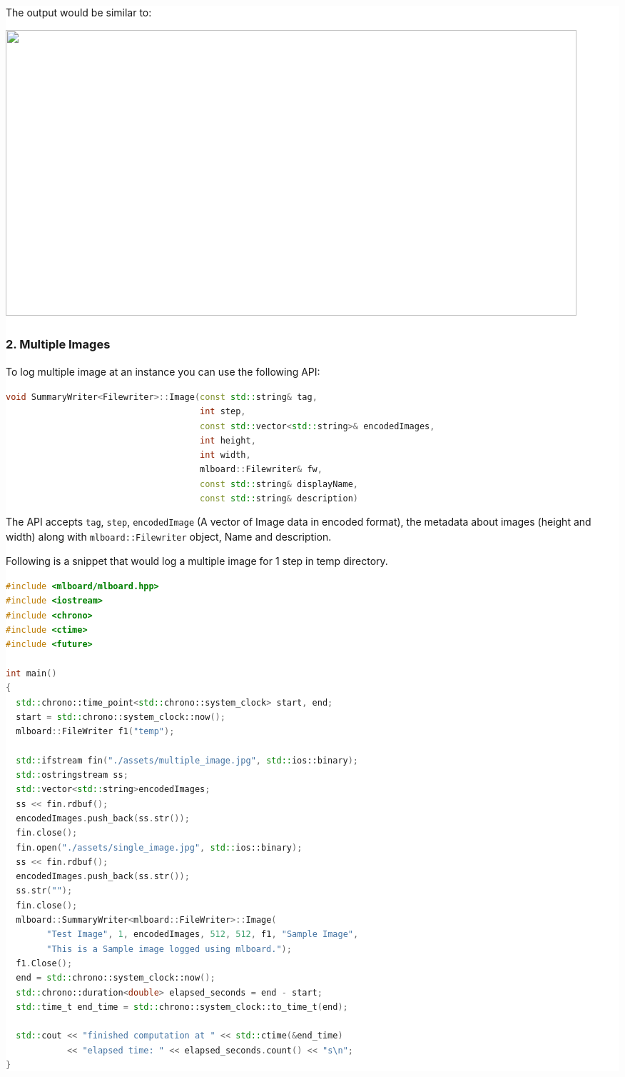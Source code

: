 The output would be similar to: 

<p>
<img src = "assets/single_image.jpg" width = "800" height = "400"/>
</p>

### 2. Multiple Images

To log multiple image at an instance you can use the following API:

```cpp
void SummaryWriter<Filewriter>::Image(const std::string& tag,
                                      int step,
                                      const std::vector<std::string>& encodedImages,
                                      int height,
                                      int width,
                                      mlboard::Filewriter& fw,
                                      const std::string& displayName,
                                      const std::string& description)
```

The API accepts `tag`, `step`, `encodedImage` (A vector of Image data in encoded format), the metadata about images (height and width) along with `mlboard::Filewriter` object, Name and description.

Following is a snippet that would log a multiple image for 1 step in temp directory.

```cpp
#include <mlboard/mlboard.hpp>
#include <iostream>
#include <chrono> 
#include <ctime> 
#include <future>

int main()
{
  std::chrono::time_point<std::chrono::system_clock> start, end; 
  start = std::chrono::system_clock::now(); 
  mlboard::FileWriter f1("temp");
  
  std::ifstream fin("./assets/multiple_image.jpg", std::ios::binary);
  std::ostringstream ss;
  std::vector<std::string>encodedImages;
  ss << fin.rdbuf();
  encodedImages.push_back(ss.str());
  fin.close();
  fin.open("./assets/single_image.jpg", std::ios::binary);
  ss << fin.rdbuf();
  encodedImages.push_back(ss.str());
  ss.str("");
  fin.close();
  mlboard::SummaryWriter<mlboard::FileWriter>::Image(
        "Test Image", 1, encodedImages, 512, 512, f1, "Sample Image",
        "This is a Sample image logged using mlboard.");
  f1.Close();
  end = std::chrono::system_clock::now(); 
  std::chrono::duration<double> elapsed_seconds = end - start; 
  std::time_t end_time = std::chrono::system_clock::to_time_t(end); 
  
  std::cout << "finished computation at " << std::ctime(&end_time) 
            << "elapsed time: " << elapsed_seconds.count() << "s\n"; 
}
```
